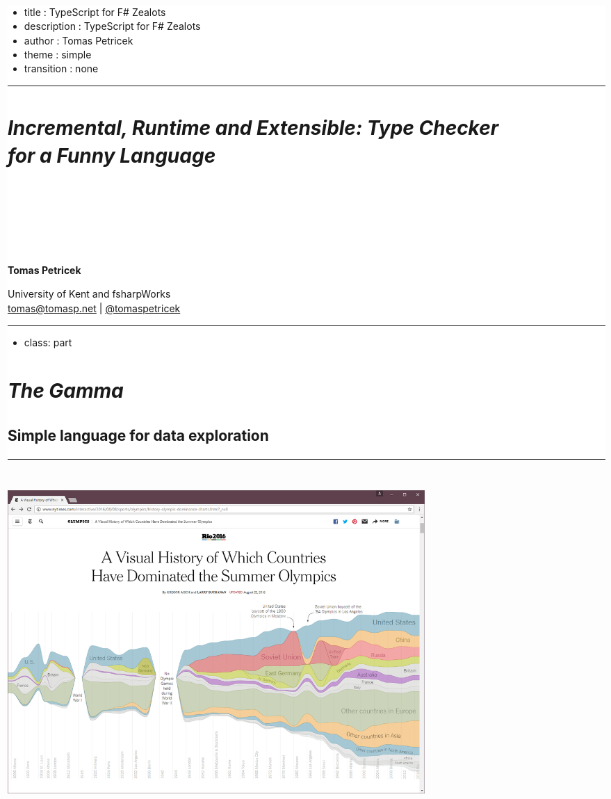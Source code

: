 - title : TypeScript for F# Zealots
- description : TypeScript for F# Zealots
- author : Tomas Petricek
- theme : simple
- transition : none

****************************************************************************************************

# _**Incremental, Runtime and Extensible**: Type Checker<br /> for a Funny Language_

<br /><br /><br /><br /><br />

**Tomas Petricek**

University of Kent and fsharpWorks<br />
[tomas@tomasp.net](mailto:tomas@tomasp.net) | [@tomaspetricek](http://twitter.com/tomaspetricek)

****************************************************************************************************
- class: part

# _The Gamma_
## Simple language for data exploration

----------------------------------------------------------------------------------------------------

<img src="images/nyt.png" class="nb" style="max-width:600px;float:left;margin:30px 30px 100px 0px" />
